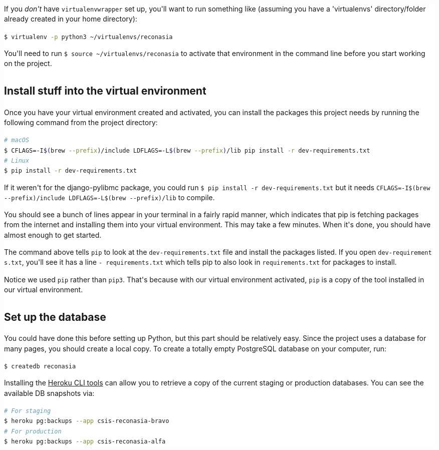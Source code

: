 If you *don't* have `virtualenvwrapper` set up, you'll want to run something like (assuming you have a 'virtualenvs' directory/folder already created in your home directory):

```sh
$ virtualenv -p python3 ~/virtualenvs/reconasia
```

You'll need to run `$ source ~/virtualenvs/reconasia` to activate that environment in the command line before you start working on the project.

## Install stuff into the virtual environment

Once you have your virtual environment created and activated, you can install the packages this project needs by running the following command from the project directory:

```sh
# macOS
$ CFLAGS=-I$(brew --prefix)/include LDFLAGS=-L$(brew --prefix)/lib pip install -r dev-requirements.txt
# Linux
$ pip install -r dev-requirements.txt
```

If it weren't for the django-pylibmc package, you could run `$ pip install -r dev-requirements.txt` but it needs `CFLAGS=-I$(brew --prefix)/include LDFLAGS=-L$(brew --prefix)/lib` to compile.

You should see a bunch of lines appear in your terminal in a fairly rapid manner, which indicates that pip is fetching packages from the internet and installing them into your virtual environment. This may take a few minutes. When it's done, you should have almost enough to get started.

The command above tells `pip` to look at the `dev-requirements.txt` file and install the packages listed. If you open `dev-requirements.txt`, you'll see it has a line `- requirements.txt` which tells pip to also look in `requirements.txt` for packages to install.

Notice we used `pip` rather than `pip3`. That's because with our virtual environment activated, `pip` is a copy of the tool installed in our virtual environment.


## Set up the database

You could have done this before setting up Python, but this part should be relatively easy. Since the project uses a database for many pages, you should create a local copy. To create a totally empty PostgreSQL database on your computer, run:

```sh
$ createdb reconasia
```

Installing the [Heroku CLI tools](https://devcenter.heroku.com/articles/heroku-cli) can allow you to retrieve a copy of the current staging or production databases.
You can see the available DB snapshots via:

```sh
# For staging
$ heroku pg:backups --app csis-reconasia-bravo
# For production
$ heroku pg:backups --app csis-reconasia-alfa
```
